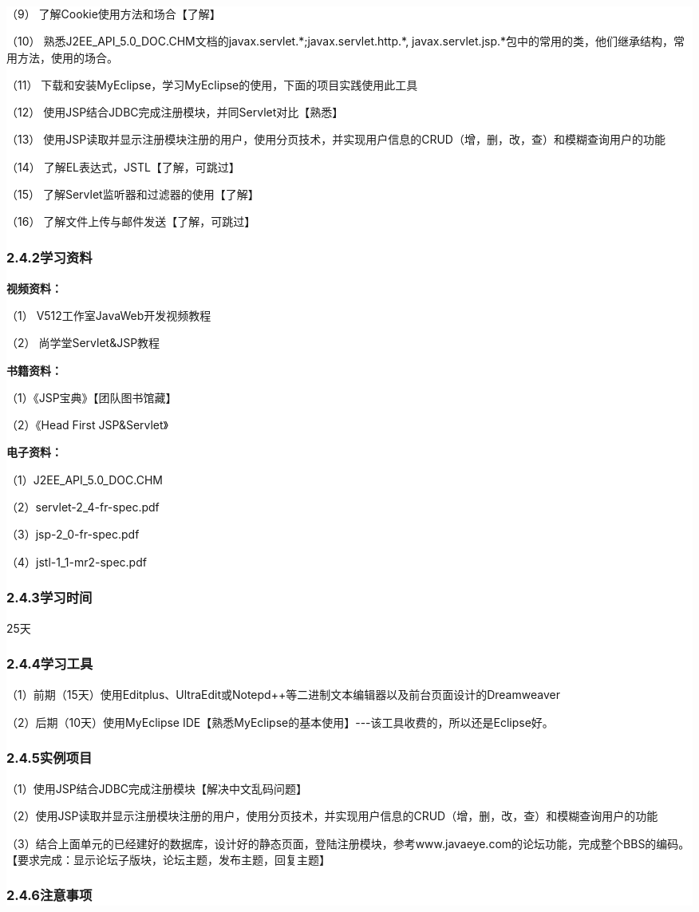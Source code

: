 （9） 了解Cookie使用方法和场合【了解】

（10） 熟悉J2EE\_API\_5.0\_DOC.CHM文档的javax.servlet.\*;javax.servlet.http.\*, javax.servlet.jsp.\*包中的常用的类，他们继承结构，常用方法，使用的场合。

（11） 下载和安装MyEclipse，学习MyEclipse的使用，下面的项目实践使用此工具

（12） 使用JSP结合JDBC完成注册模块，并同Servlet对比【熟悉】

（13） 使用JSP读取并显示注册模块注册的用户，使用分页技术，并实现用户信息的CRUD（增，删，改，查）和模糊查询用户的功能

（14） 了解EL表达式，JSTL【了解，可跳过】

（15） 了解Servlet监听器和过滤器的使用【了解】

（16） 了解文件上传与邮件发送【了解，可跳过】

### 2.4.2学习资料 ###

**视频资料：**

（1） V512工作室JavaWeb开发视频教程

（2） 尚学堂Servlet&JSP教程

**书籍资料：**

（1）《JSP宝典》【团队图书馆藏】

（2）《Head First JSP&Servlet》

**电子资料：**

（1）J2EE\_API\_5.0\_DOC.CHM

（2）servlet-2\_4-fr-spec.pdf

（3）jsp-2\_0-fr-spec.pdf

（4）jstl-1\_1-mr2-spec.pdf

### 2.4.3学习时间 ###

25天

### 2.4.4学习工具 ###

（1）前期（15天）使用Editplus、UltraEdit或Notepd++等二进制文本编辑器以及前台页面设计的Dreamweaver

（2）后期（10天）使用MyEclipse IDE【熟悉MyEclipse的基本使用】---该工具收费的，所以还是Eclipse好。

### 2.4.5实例项目 ###

（1）使用JSP结合JDBC完成注册模块【解决中文乱码问题】

（2）使用JSP读取并显示注册模块注册的用户，使用分页技术，并实现用户信息的CRUD（增，删，改，查）和模糊查询用户的功能

（3）结合上面单元的已经建好的数据库，设计好的静态页面，登陆注册模块，参考www.javaeye.com的论坛功能，完成整个BBS的编码。【要求完成：显示论坛子版块，论坛主题，发布主题，回复主题】

### 2.4.6注意事项 ###
